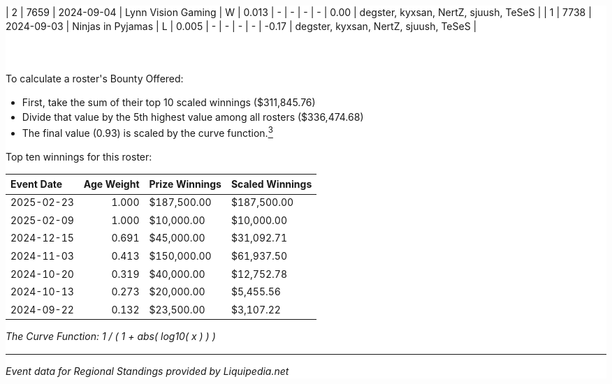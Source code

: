 |            2 |     7659 | 2024-09-04 | Lynn Vision Gaming | W   | 0.013      | -            | -                | -                | -         |     0.00 | degster, kyxsan, NertZ, sjuush, TeSeS |
|            1 |     7738 | 2024-09-03 | Ninjas in Pyjamas  | L   | 0.005      | -            | -                | -                | -         |    -0.17 | degster, kyxsan, NertZ, sjuush, TeSeS |

<br />
<span id="table2"></span><br />
To calculate a roster's Bounty Offered:<br />

- First, take the sum of their top 10 scaled winnings ($311,845.76)
- Divide that value by the 5th highest value among all rosters ($336,474.68)
- The final value (0.93) is scaled by the curve function.[<sup>3</sup>](#curveFunction)

Top ten winnings for this roster:<br />

| Event Date | Age Weight | Prize Winnings | Scaled Winnings |
| :- | -: | :- | :- |
| 2025-02-23 |      1.000 | $187,500.00    | $187,500.00     |
| 2025-02-09 |      1.000 | $10,000.00     | $10,000.00      |
| 2024-12-15 |      0.691 | $45,000.00     | $31,092.71      |
| 2024-11-03 |      0.413 | $150,000.00    | $61,937.50      |
| 2024-10-20 |      0.319 | $40,000.00     | $12,752.78      |
| 2024-10-13 |      0.273 | $20,000.00     | $5,455.56       |
| 2024-09-22 |      0.132 | $23,500.00     | $3,107.22       |


<span id="curveFunction"></span>_The Curve Function: 1 / ( 1 + abs( log10( x ) ) )_<br />

---
_Event data for Regional Standings provided by Liquipedia.net_<br />
